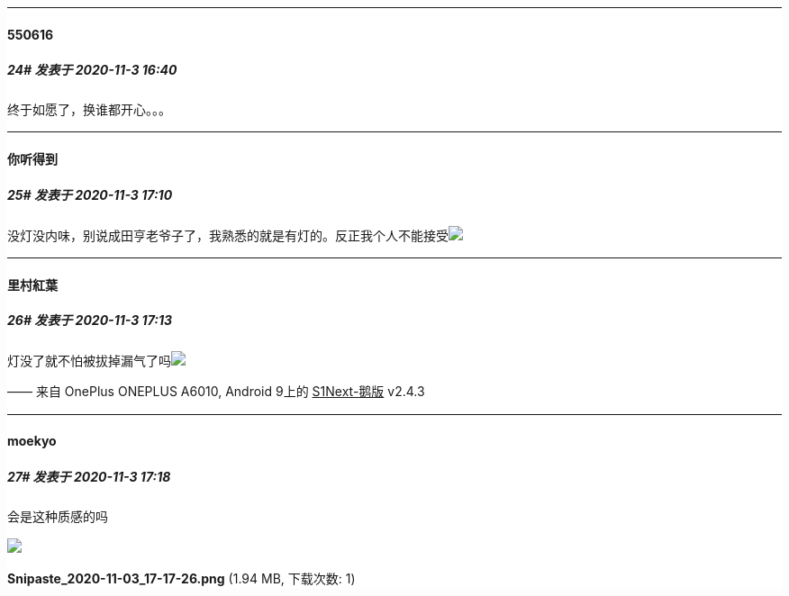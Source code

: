*****

####  550616  
##### 24#       发表于 2020-11-3 16:40




终于如愿了，换谁都开心。。。







*****

####  你听得到  
##### 25#       发表于 2020-11-3 17:10




没灯没内味，别说成田亨老爷子了，我熟悉的就是有灯的。反正我个人不能接受<img src="https://static.saraba1st.com/image/smiley/face2017/002.png" referrerpolicy="no-referrer">







*****

####  里村紅葉  
##### 26#       发表于 2020-11-3 17:13




灯没了就不怕被拔掉漏气了吗<img src="https://static.saraba1st.com/image/smiley/face2017/067.png" referrerpolicy="no-referrer">

—— 来自 OnePlus ONEPLUS A6010, Android 9上的 [S1Next-鹅版](https://github.com/ykrank/S1-Next/releases) v2.4.3







*****

####  moekyo  
##### 27#       发表于 2020-11-3 17:18




会是这种质感的吗

<img src="https://img.saraba1st.com/forum/202011/03/171815du1v7jj67uj6ubpn.png" referrerpolicy="no-referrer">


<strong>Snipaste_2020-11-03_17-17-26.png</strong> (1.94 MB, 下载次数: 1)
